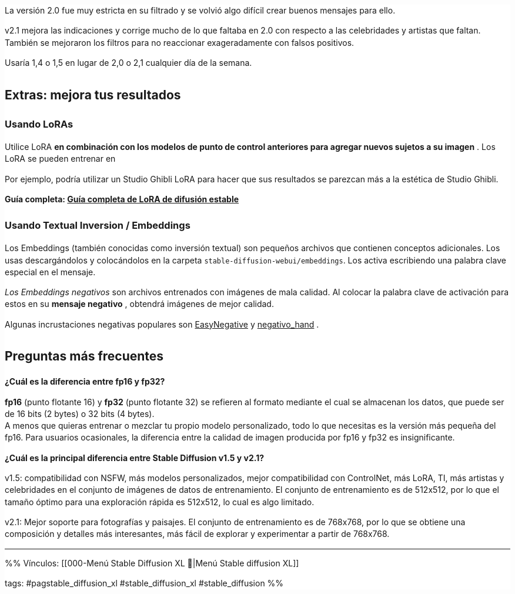 La versión 2.0 fue muy estricta en su filtrado y se volvió algo difícil crear buenos mensajes para ello.

v2.1 mejora las indicaciones y corrige mucho de lo que faltaba en 2.0 con respecto a las celebridades y artistas que faltan. También se mejoraron los filtros para no reaccionar exageradamente con falsos positivos.

Usaría 1,4 o 1,5 en lugar de 2,0 o 2,1 cualquier día de la semana.
## Extras: mejora tus resultados

### Usando LoRAs

Utilice LoRA **en combinación con los modelos de punto de control anteriores para agregar nuevos sujetos a su imagen** . Los LoRA se pueden entrenar en

Por ejemplo, podría utilizar un Studio Ghibli LoRA para hacer que sus resultados se parezcan más a la estética de Studio Ghibli.

**Guía completa: [Guía completa de LoRA de difusión estable](https://aituts.com/stable-diffusion-lora/)**

### Usando Textual Inversion / Embeddings
Los Embeddings (también conocidas como inversión textual) son pequeños archivos que contienen conceptos adicionales. Los usas descargándolos y colocándolos en la carpeta `stable-diffusion-webui/embeddings`. Los activa escribiendo una palabra clave especial en el mensaje.

_Los Embeddings negativos_ son archivos entrenados con imágenes de mala calidad. Al colocar la palabra clave de activación para estos en su **mensaje negativo** , obtendrá imágenes de mejor calidad.

Algunas incrustaciones negativas populares son [EasyNegative](https://civitai.com/models/7808/easynegative) y [negativo_hand](https://civitai.com/models/56519/negativehand-negative-embedding) .

## Preguntas más frecuentes

**¿Cuál es la diferencia entre fp16 y fp32?**

**fp16** (punto flotante 16) y **fp32** (punto flotante 32) se refieren al formato mediante el cual se almacenan los datos, que puede ser de 16 bits (2 bytes) o 32 bits (4 bytes).  
A menos que quieras entrenar o mezclar tu propio modelo personalizado, todo lo que necesitas es la versión más pequeña del fp16. Para usuarios ocasionales, la diferencia entre la calidad de imagen producida por fp16 y fp32 es insignificante.

**¿Cuál es la principal diferencia entre Stable Diffusion v1.5 y v2.1?**

v1.5: compatibilidad con NSFW, más modelos personalizados, mejor compatibilidad con ControlNet, más LoRA, TI, más artistas y celebridades en el conjunto de imágenes de datos de entrenamiento. El conjunto de entrenamiento es de 512x512, por lo que el tamaño óptimo para una exploración rápida es 512x512, lo cual es algo limitado.  
  
v2.1: Mejor soporte para fotografías y paisajes. El conjunto de entrenamiento es de 768x768, por lo que se obtiene una composición y detalles más interesantes, más fácil de explorar y experimentar a partir de 768x768.



___
%%
Vínculos:
[[000-Menú Stable Diffusion XL 📃|Menú Stable diffusion XL]]

tags:
#pagstable_diffusion_xl #stable_diffusion_xl #stable_diffusion 
%%